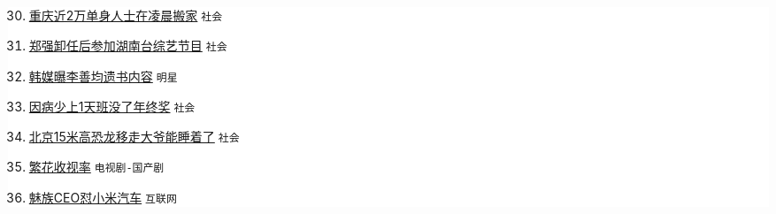 30. [重庆近2万单身人士在凌晨搬家](https://m.weibo.cn/search?containerid=100103type%3D1%26t%3D10%26q%3D%23%E9%87%8D%E5%BA%86%E8%BF%912%E4%B8%87%E5%8D%95%E8%BA%AB%E4%BA%BA%E5%A3%AB%E5%9C%A8%E5%87%8C%E6%99%A8%E6%90%AC%E5%AE%B6%23&stream_entry_id=31&isnewpage=1&extparam=seat%3D1%26lcate%3D5001%26filter_type%3Drealtimehot%26c_type%3D31%26q%3D%2523%25E9%2587%258D%25E5%25BA%2586%25E8%25BF%25912%25E4%25B8%2587%25E5%258D%2595%25E8%25BA%25AB%25E4%25BA%25BA%25E5%25A3%25AB%25E5%259C%25A8%25E5%2587%258C%25E6%2599%25A8%25E6%2590%25AC%25E5%25AE%25B6%2523%26cate%3D5001%26stream_entry_id%3D31%26pos%3D28%26band_rank%3D28%26realpos%3D28%26flag%3D0%26dgr%3D0%26display_time%3D1703747064%26pre_seqid%3D17037470640890043302) `社会` 

31. [郑强卸任后参加湖南台综艺节目](https://m.weibo.cn/search?containerid=100103type%3D1%26t%3D10%26q%3D%23%E9%83%91%E5%BC%BA%E5%8D%B8%E4%BB%BB%E5%90%8E%E5%8F%82%E5%8A%A0%E6%B9%96%E5%8D%97%E5%8F%B0%E7%BB%BC%E8%89%BA%E8%8A%82%E7%9B%AE%23&stream_entry_id=31&isnewpage=1&extparam=seat%3D1%26lcate%3D5001%26filter_type%3Drealtimehot%26c_type%3D31%26q%3D%2523%25E9%2583%2591%25E5%25BC%25BA%25E5%258D%25B8%25E4%25BB%25BB%25E5%2590%258E%25E5%258F%2582%25E5%258A%25A0%25E6%25B9%2596%25E5%258D%2597%25E5%258F%25B0%25E7%25BB%25BC%25E8%2589%25BA%25E8%258A%2582%25E7%259B%25AE%2523%26cate%3D5001%26stream_entry_id%3D31%26pos%3D29%26band_rank%3D29%26realpos%3D29%26flag%3D1%26dgr%3D0%26display_time%3D1703747064%26pre_seqid%3D17037470640890043302) `社会` 

32. [韩媒曝李善均遗书内容](https://m.weibo.cn/search?containerid=100103type%3D1%26t%3D10%26q%3D%23%E9%9F%A9%E5%AA%92%E6%9B%9D%E6%9D%8E%E5%96%84%E5%9D%87%E9%81%97%E4%B9%A6%E5%86%85%E5%AE%B9%23&stream_entry_id=31&isnewpage=1&extparam=seat%3D1%26lcate%3D5001%26filter_type%3Drealtimehot%26c_type%3D31%26q%3D%2523%25E9%259F%25A9%25E5%25AA%2592%25E6%259B%259D%25E6%259D%258E%25E5%2596%2584%25E5%259D%2587%25E9%2581%2597%25E4%25B9%25A6%25E5%2586%2585%25E5%25AE%25B9%2523%26cate%3D5001%26stream_entry_id%3D31%26pos%3D30%26band_rank%3D30%26realpos%3D30%26flag%3D0%26dgr%3D0%26display_time%3D1703747064%26pre_seqid%3D17037470640890043302) `明星` 

33. [因病少上1天班没了年终奖](https://m.weibo.cn/search?containerid=100103type%3D1%26t%3D10%26q%3D%23%E5%9B%A0%E7%97%85%E5%B0%91%E4%B8%8A1%E5%A4%A9%E7%8F%AD%E6%B2%A1%E4%BA%86%E5%B9%B4%E7%BB%88%E5%A5%96%23&stream_entry_id=31&isnewpage=1&extparam=seat%3D1%26lcate%3D5001%26filter_type%3Drealtimehot%26c_type%3D31%26q%3D%2523%25E5%259B%25A0%25E7%2597%2585%25E5%25B0%2591%25E4%25B8%258A1%25E5%25A4%25A9%25E7%258F%25AD%25E6%25B2%25A1%25E4%25BA%2586%25E5%25B9%25B4%25E7%25BB%2588%25E5%25A5%2596%2523%26cate%3D5001%26stream_entry_id%3D31%26pos%3D31%26band_rank%3D31%26realpos%3D31%26flag%3D0%26dgr%3D0%26display_time%3D1703747064%26pre_seqid%3D17037470640890043302) `社会` 

34. [北京15米高恐龙移走大爷能睡着了](https://m.weibo.cn/search?containerid=100103type%3D1%26t%3D10%26q%3D%23%E5%8C%97%E4%BA%AC15%E7%B1%B3%E9%AB%98%E6%81%90%E9%BE%99%E7%A7%BB%E8%B5%B0%E5%A4%A7%E7%88%B7%E8%83%BD%E7%9D%A1%E7%9D%80%E4%BA%86%23&stream_entry_id=31&isnewpage=1&extparam=seat%3D1%26lcate%3D5001%26filter_type%3Drealtimehot%26c_type%3D31%26q%3D%2523%25E5%258C%2597%25E4%25BA%25AC15%25E7%25B1%25B3%25E9%25AB%2598%25E6%2581%2590%25E9%25BE%2599%25E7%25A7%25BB%25E8%25B5%25B0%25E5%25A4%25A7%25E7%2588%25B7%25E8%2583%25BD%25E7%259D%25A1%25E7%259D%2580%25E4%25BA%2586%2523%26cate%3D5001%26stream_entry_id%3D31%26pos%3D32%26band_rank%3D32%26realpos%3D32%26flag%3D1%26dgr%3D0%26display_time%3D1703747064%26pre_seqid%3D17037470640890043302) `社会` 

35. [繁花收视率](https://m.weibo.cn/search?containerid=100103type%3D1%26t%3D10%26q%3D%23%E7%B9%81%E8%8A%B1%E6%94%B6%E8%A7%86%E7%8E%87%23&stream_entry_id=31&isnewpage=1&extparam=seat%3D1%26lcate%3D5001%26filter_type%3Drealtimehot%26c_type%3D31%26q%3D%2523%25E7%25B9%2581%25E8%258A%25B1%25E6%2594%25B6%25E8%25A7%2586%25E7%258E%2587%2523%26cate%3D5001%26stream_entry_id%3D31%26pos%3D33%26band_rank%3D33%26realpos%3D33%26flag%3D0%26dgr%3D0%26display_time%3D1703747064%26pre_seqid%3D17037470640890043302) `电视剧-国产剧` 

36. [魅族CEO怼小米汽车](https://m.weibo.cn/search?containerid=100103type%3D1%26t%3D10%26q%3D%23%E9%AD%85%E6%97%8FCEO%E6%80%BC%E5%B0%8F%E7%B1%B3%E6%B1%BD%E8%BD%A6%23&stream_entry_id=31&isnewpage=1&extparam=seat%3D1%26lcate%3D5001%26filter_type%3Drealtimehot%26c_type%3D31%26q%3D%2523%25E9%25AD%2585%25E6%2597%258FCEO%25E6%2580%25BC%25E5%25B0%258F%25E7%25B1%25B3%25E6%25B1%25BD%25E8%25BD%25A6%2523%26cate%3D5001%26stream_entry_id%3D31%26pos%3D34%26band_rank%3D34%26realpos%3D34%26flag%3D0%26dgr%3D0%26display_time%3D1703747064%26pre_seqid%3D17037470640890043302) `互联网` 
